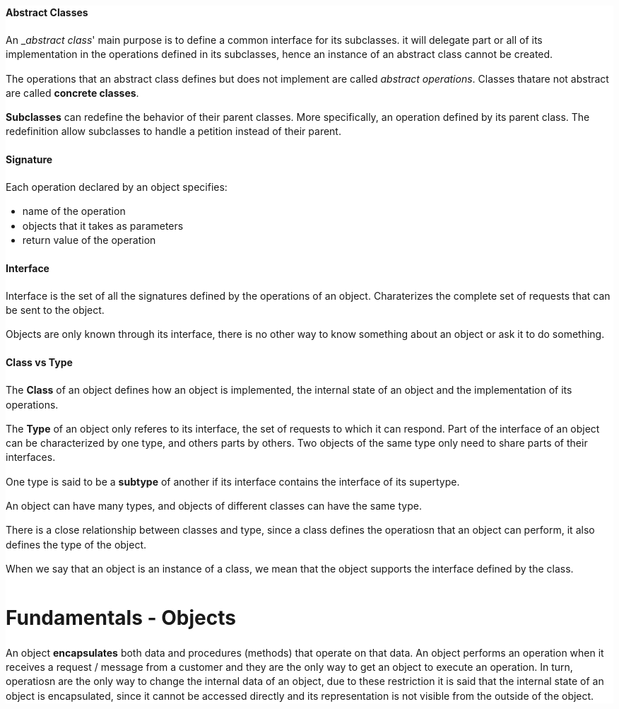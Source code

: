 #### Abstract Classes

An __abstract class_' main purpose is to define a common interface for its subclasses. it will delegate part or all of its implementation in the operations defined in its subclasses, hence an instance of an abstract class cannot be created.

The operations that an abstract class defines but does not implement are called _abstract operations_. Classes thatare not abstract are called __concrete classes__.

__Subclasses__ can redefine the behavior of their parent classes. More specifically, an operation defined by its parent class. The redefinition allow subclasses to handle a petition instead of their parent.

 #### Signature

Each operation declared by an object specifies:
* name of the operation
* objects that it takes as parameters
* return value of the operation

 #### Interface

Interface is the set of all the signatures defined by the operations of an object. Charaterizes the complete set of requests that can be sent to the object. 

Objects are only known through its interface, there is no other way to know something about an object or ask it to do something.

 #### Class vs Type

The __Class__ of an object defines how an object is implemented, the internal state of an object and the implementation of its operations. 

The __Type__ of an object only referes to its interface, the set of requests to which it can respond. Part of the interface of an object can be characterized by one type, and others parts by others. Two objects of the same type only need to share parts of their interfaces.

One type is said to be a __subtype__ of another if its interface contains the interface of its supertype.

An object can have many types, and objects of different classes can have the same type.

There is a close relationship between classes and type, since a class defines the operatiosn that an object can perform, it also defines the type of the object.

When we say that an object is an instance of a class, we mean that the object supports the interface defined by the class.
# Fundamentals - Objects
An object __encapsulates__ both data and procedures (methods) that operate on that data. An object performs an operation when it receives a request / message from a customer and they are the only way to get an object to execute an operation. In turn, operatiosn are the only way to change the internal data of an object, due to these restriction it is said that the internal state of an object is encapsulated, since it cannot be accessed directly and its representation is not visible from the outside of the object.
